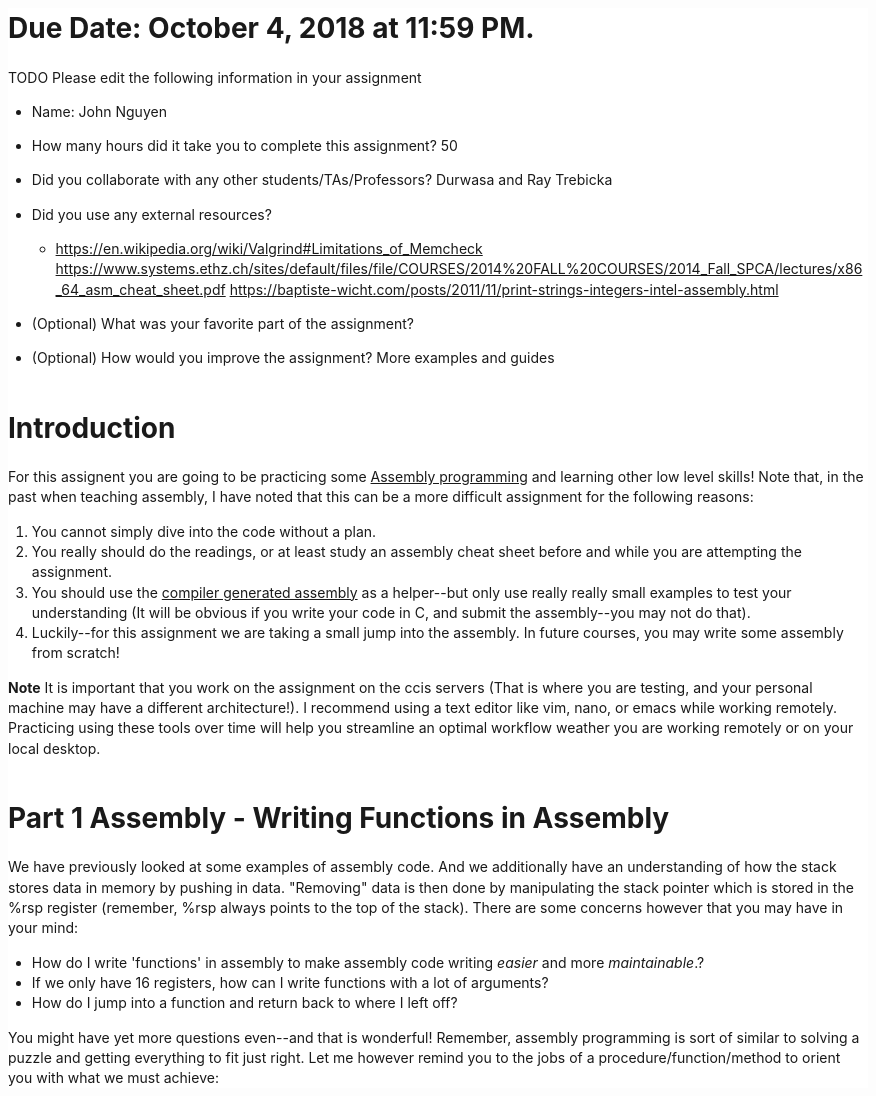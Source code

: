 # Due Date: October 4, 2018 at 11:59 PM.

TODO Please edit the following information in your assignment

- Name: John Nguyen
- How many hours did it take you to complete this assignment? 50
- Did you collaborate with any other students/TAs/Professors? Durwasa and Ray Trebicka
- Did you use any external resources?
  - https://en.wikipedia.org/wiki/Valgrind#Limitations_of_Memcheck
  https://www.systems.ethz.ch/sites/default/files/file/COURSES/2014%20FALL%20COURSES/2014_Fall_SPCA/lectures/x86_64_asm_cheat_sheet.pdf
  https://baptiste-wicht.com/posts/2011/11/print-strings-integers-intel-assembly.html
  
- (Optional) What was your favorite part of the assignment?
- (Optional) How would you improve the assignment? More examples and guides


# Introduction

For this assignent you are going to be practicing some [Assembly programming](https://en.wikipedia.org/wiki/Assembly_language) and learning other low level skills! Note that, in the past when teaching assembly, I have noted that this can be a more difficult assignment for the following reasons:

1. You cannot simply dive into the code without a plan.
2. You really should do the readings, or at least study an assembly cheat sheet before and while you are attempting the assignment.
3. You should use the [compiler generated assembly](https://godbolt.org/) as a helper--but only use really really small examples to test your understanding (It will be obvious if you write your code in C, and submit the assembly--you may not do that). 
4. Luckily--for this assignment we are taking a small jump into the assembly. In future courses, you may write some assembly from scratch!

**Note** It is important that you work on the assignment on the ccis servers (That is where you are testing, and your personal machine may have a different architecture!). I recommend using a text editor like vim, nano, or emacs while working remotely. Practicing using these tools over time will help you streamline an optimal workflow weather you are working remotely or on your local desktop.

# Part 1 Assembly - Writing Functions in Assembly

We have previously looked at some examples of assembly code. And we additionally have an understanding of how the stack stores data in memory by pushing in data. "Removing" data is then done by manipulating the stack pointer which is stored in the %rsp register (remember, %rsp always points to the top of the stack). There are some concerns however that you may have in your mind:

- How do I write 'functions' in assembly to make assembly code writing *easier* and more *maintainable*.?
- If we only have 16 registers, how can I write functions with a lot of arguments?
- How do I jump into a function and return back to where I left off?

You might have yet more questions even--and that is wonderful! Remember, assembly programming is sort of similar to solving a puzzle and getting everything to fit just right. Let me however remind you to the jobs of a procedure/function/method to orient you with what we must achieve:
